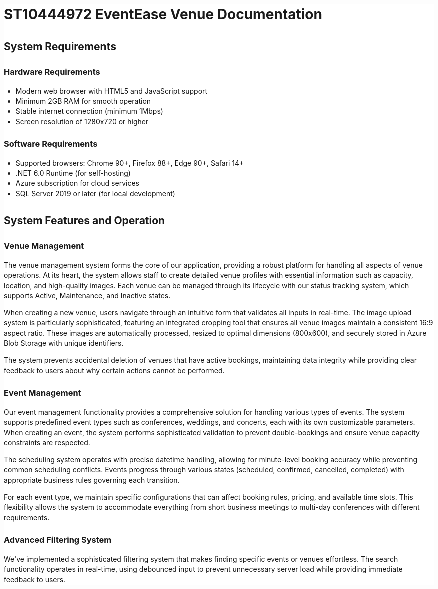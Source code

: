 # ST10444972 EventEase Venue  Documentation

## System Requirements

### Hardware Requirements
- Modern web browser with HTML5 and JavaScript support
- Minimum 2GB RAM for smooth operation
- Stable internet connection (minimum 1Mbps)
- Screen resolution of 1280x720 or higher

### Software Requirements
- Supported browsers: Chrome 90+, Firefox 88+, Edge 90+, Safari 14+
- .NET 6.0 Runtime (for self-hosting)
- Azure subscription for cloud services
- SQL Server 2019 or later (for local development)

## System Features and Operation

### Venue Management
The venue management system forms the core of our application, providing a robust platform for handling all aspects of venue operations. At its heart, the system allows staff to create detailed venue profiles with essential information such as capacity, location, and high-quality images. Each venue can be managed through its lifecycle with our status tracking system, which supports Active, Maintenance, and Inactive states.

When creating a new venue, users navigate through an intuitive form that validates all inputs in real-time. The image upload system is particularly sophisticated, featuring an integrated cropping tool that ensures all venue images maintain a consistent 16:9 aspect ratio. These images are automatically processed, resized to optimal dimensions (800x600), and securely stored in Azure Blob Storage with unique identifiers.

The system prevents accidental deletion of venues that have active bookings, maintaining data integrity while providing clear feedback to users about why certain actions cannot be performed.

### Event Management
Our event management functionality provides a comprehensive solution for handling various types of events. The system supports predefined event types such as conferences, weddings, and concerts, each with its own customizable parameters. When creating an event, the system performs sophisticated validation to prevent double-bookings and ensure venue capacity constraints are respected.

The scheduling system operates with precise datetime handling, allowing for minute-level booking accuracy while preventing common scheduling conflicts. Events progress through various states (scheduled, confirmed, cancelled, completed) with appropriate business rules governing each transition.

For each event type, we maintain specific configurations that can affect booking rules, pricing, and available time slots. This flexibility allows the system to accommodate everything from short business meetings to multi-day conferences with different requirements.

### Advanced Filtering System
We've implemented a sophisticated filtering system that makes finding specific events or venues effortless. The search functionality operates in real-time, using debounced input to prevent unnecessary server load while providing immediate feedback to users.
